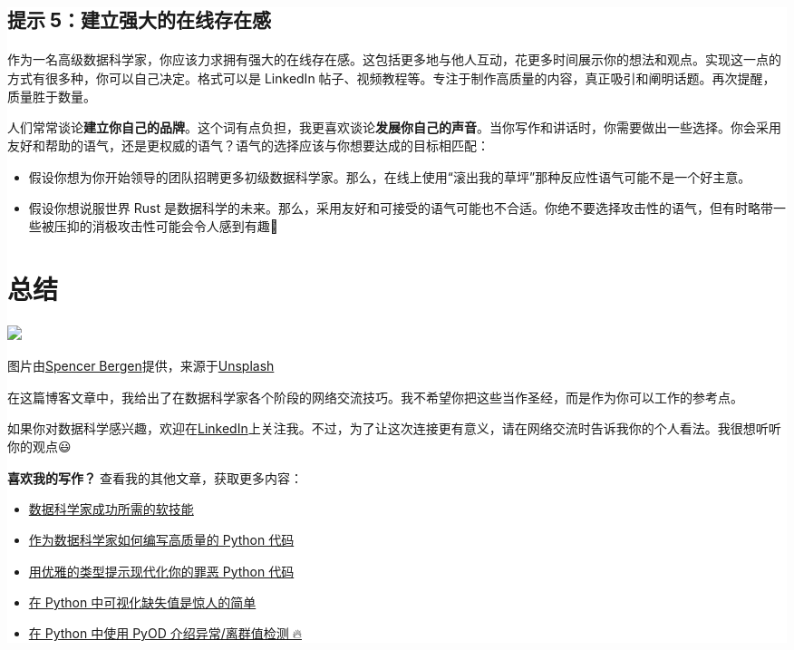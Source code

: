 ## 提示 5：建立强大的在线存在感

作为一名高级数据科学家，你应该力求拥有强大的在线存在感。这包括更多地与他人互动，花更多时间展示你的想法和观点。实现这一点的方式有很多种，你可以自己决定。格式可以是 LinkedIn 帖子、视频教程等。专注于制作高质量的内容，真正吸引和阐明话题。再次提醒，质量胜于数量。

人们常常谈论**建立你自己的品牌**。这个词有点负担，我更喜欢谈论**发展你自己的声音**。当你写作和讲话时，你需要做出一些选择。你会采用友好和帮助的语气，还是更权威的语气？语气的选择应该与你想要达成的目标相匹配：

+   假设你想为你开始领导的团队招聘更多初级数据科学家。那么，在线上使用“滚出我的草坪”那种反应性语气可能不是一个好主意。

+   假设你想说服世界 Rust 是数据科学的未来。那么，采用友好和可接受的语气可能也不合适。你绝不要选择攻击性的语气，但有时略带一些被压抑的消极攻击性可能会令人感到有趣😤

# 总结

![](../Images/4a06c775ef80f575c5d7cdfe36d7a151.png)

图片由[Spencer Bergen](https://unsplash.com/@spencerbergen?utm_source=medium&utm_medium=referral)提供，来源于[Unsplash](https://unsplash.com/?utm_source=medium&utm_medium=referral)

在这篇博客文章中，我给出了在数据科学家各个阶段的网络交流技巧。我不希望你把这些当作圣经，而是作为你可以工作的参考点。

如果你对数据科学感兴趣，欢迎在[LinkedIn](https://www.linkedin.com/in/eirik-berge/)上关注我。不过，为了让这次连接更有意义，请在网络交流时告诉我你的个人看法。我很想听听你的观点😃

**喜欢我的写作？** 查看我的其他文章，获取更多内容：

+   [数据科学家成功所需的软技能](https://medium.com/towards-data-science/the-soft-skills-you-need-to-succeed-as-a-data-scientist-ceac760230d3)

+   [作为数据科学家如何编写高质量的 Python 代码](/how-to-write-high-quality-python-as-a-data-scientist-cde99f582675)

+   [用优雅的类型提示现代化你的罪恶 Python 代码](/modernize-your-sinful-python-code-with-beautiful-type-hints-4e72e98f6bf1)

+   [在 Python 中可视化缺失值是惊人的简单](/visualizing-missing-values-in-python-is-shockingly-easy-56ed5bc2e7ea)

+   [在 Python 中使用 PyOD 介绍异常/离群值检测 🔥](/introducing-anomaly-outlier-detection-in-python-with-pyod-40afcccee9ff)
